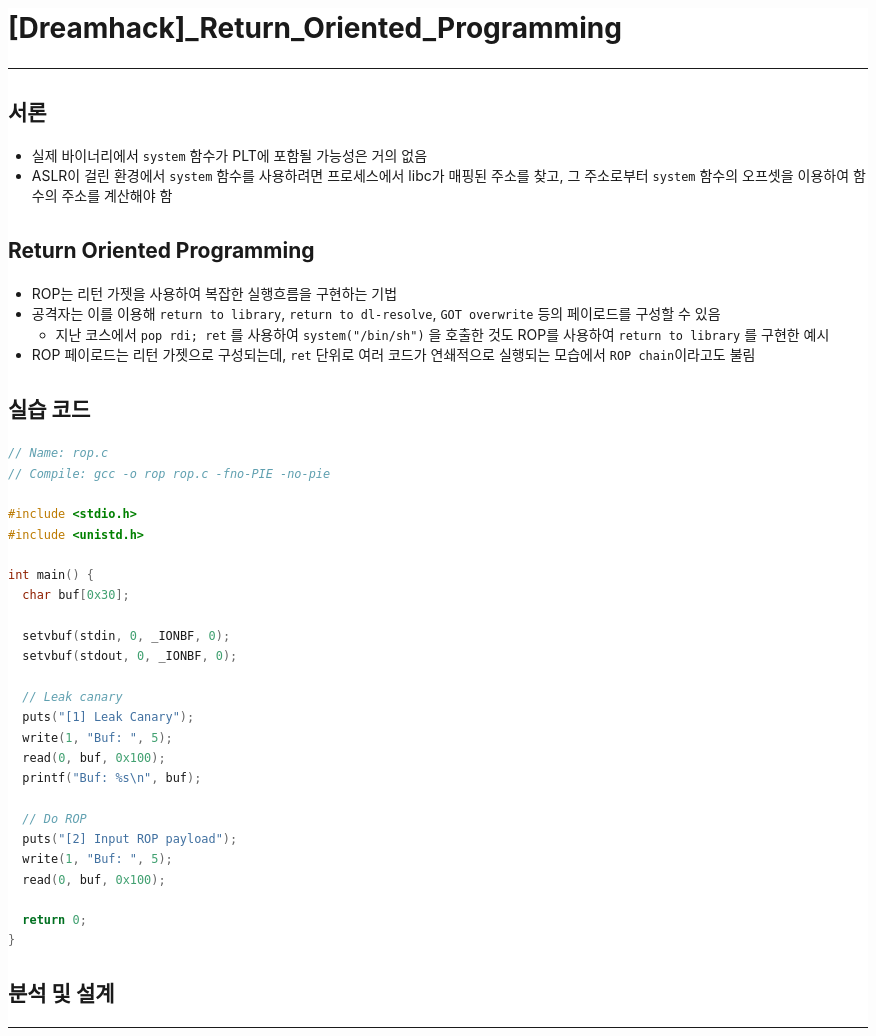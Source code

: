 # [Dreamhack]_Return_Oriented_Programming

---

## 서론

- 실제 바이너리에서 `system` 함수가 PLT에 포함될 가능성은 거의 없음
- ASLR이 걸린 환경에서 `system` 함수를 사용하려면 프로세스에서 libc가 매핑된 주소를 찾고, 그 주소로부터 `system` 함수의 오프셋을 이용하여 함수의 주소를 계산해야 함

## Return Oriented Programming

- ROP는 리턴 가젯을 사용하여 복잡한 실행흐름을 구현하는 기법
- 공격자는 이를 이용해 `return to library`, `return to dl-resolve`, `GOT overwrite` 등의 페이로드를 구성할 수 있음
    - 지난 코스에서 `pop rdi; ret` 를 사용하여 `system("/bin/sh")` 을 호출한 것도 ROP를 사용하여 `return to library` 를 구현한 예시
- ROP 페이로드는 리턴 가젯으로 구성되는데, `ret` 단위로 여러 코드가 연쇄적으로 실행되는 모습에서 `ROP chain`이라고도 불림

## 실습 코드

```c
// Name: rop.c
// Compile: gcc -o rop rop.c -fno-PIE -no-pie

#include <stdio.h>
#include <unistd.h>

int main() {
  char buf[0x30];

  setvbuf(stdin, 0, _IONBF, 0);
  setvbuf(stdout, 0, _IONBF, 0);

  // Leak canary
  puts("[1] Leak Canary");
  write(1, "Buf: ", 5);
  read(0, buf, 0x100);
  printf("Buf: %s\n", buf);

  // Do ROP
  puts("[2] Input ROP payload");
  write(1, "Buf: ", 5);
  read(0, buf, 0x100);

  return 0;
}
```

## 분석 및 설계

---